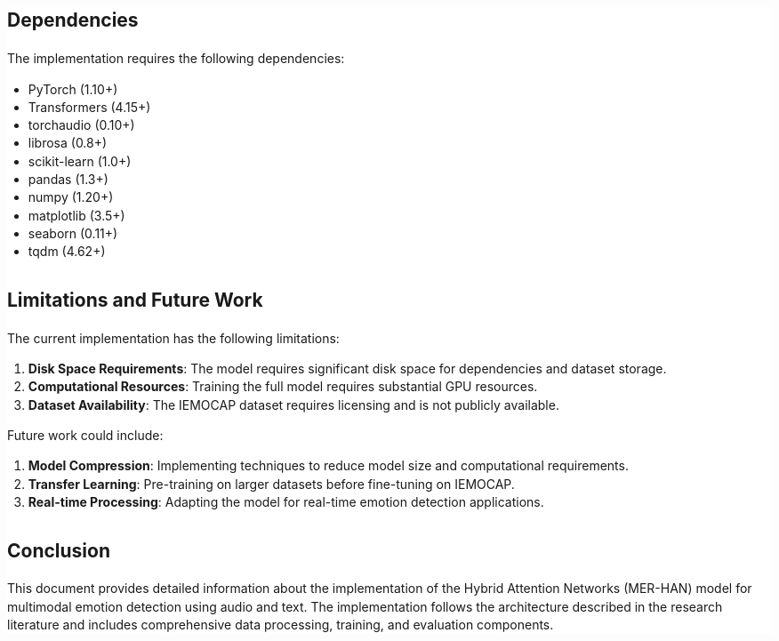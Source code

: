 ## Dependencies

The implementation requires the following dependencies:

- PyTorch (1.10+)
- Transformers (4.15+)
- torchaudio (0.10+)
- librosa (0.8+)
- scikit-learn (1.0+)
- pandas (1.3+)
- numpy (1.20+)
- matplotlib (3.5+)
- seaborn (0.11+)
- tqdm (4.62+)

## Limitations and Future Work

The current implementation has the following limitations:

1. **Disk Space Requirements**: The model requires significant disk space for dependencies and dataset storage.
2. **Computational Resources**: Training the full model requires substantial GPU resources.
3. **Dataset Availability**: The IEMOCAP dataset requires licensing and is not publicly available.

Future work could include:

1. **Model Compression**: Implementing techniques to reduce model size and computational requirements.
2. **Transfer Learning**: Pre-training on larger datasets before fine-tuning on IEMOCAP.
3. **Real-time Processing**: Adapting the model for real-time emotion detection applications.

## Conclusion

This document provides detailed information about the implementation of the Hybrid Attention Networks (MER-HAN) model for multimodal emotion detection using audio and text. The implementation follows the architecture described in the research literature and includes comprehensive data processing, training, and evaluation components.
